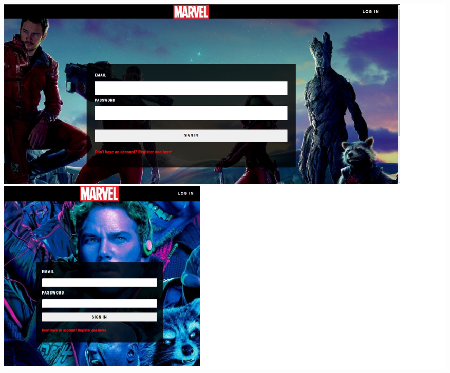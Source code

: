<img src="readmeImg/homepageSignIn.jpg" height="350"/>
<img src="readmeImg/homepageMed.jpg" height="350"/>